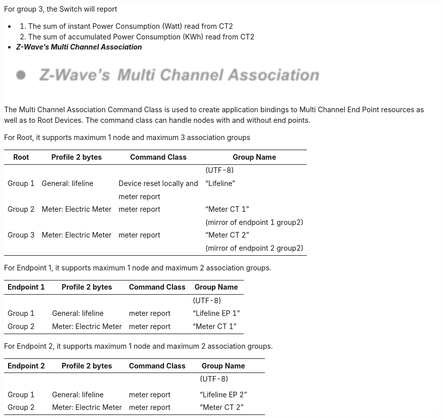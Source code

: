 For group 3, the Switch will report

*
  1. The sum of instant Power Consumption (Watt) read from CT2
  2. The sum of accumulated Power Consumption (KWh) read from CT2
* _**Z-Wave’s Multi Channel Association**_

![](<.gitbook/assets/11 (42).png>)

The Multi Channel Association Command Class is used to create application bindings to Multi Channel End Point resources as well as to Root Devices. The command class can handle nodes with and without end points.

For Root, it supports maximum 1 node and maximum 3 association groups

| Root    | Profile 2 bytes       | Command Class            | Group Name                    |
| ------- | --------------------- | ------------------------ | ----------------------------- |
|         |                       |                          | (UTF-8)                       |
| Group 1 | General: lifeline     | Device reset locally and | “Lifeline”                    |
|         |                       | meter report             |                               |
| Group 2 | Meter: Electric Meter | meter report             | “Meter CT 1”                  |
|         |                       |                          | (mirror of endpoint 1 group2) |
| Group 3 | Meter: Electric Meter | meter report             | “Meter CT 2”                  |
|         |                       |                          | (mirror of endpoint 2 group2) |

For Endpoint 1, it supports maximum 1 node and maximum 2 association groups.

| Endpoint 1 | Profile 2 bytes       | Command Class | Group Name      |
| ---------- | --------------------- | ------------- | --------------- |
|            |                       |               | (UTF-8)         |
| Group 1    | General: lifeline     | meter report  | “Lifeline EP 1” |
| Group 2    | Meter: Electric Meter | meter report  | “Meter CT 1”    |

For Endpoint 2, it supports maximum 1 node and maximum 2 association groups.

| Endpoint 2 | Profile 2 bytes       | Command Class |   | Group Name      |   |   |
| ---------- | --------------------- | ------------- | - | --------------- | - | - |
|            |                       |               |   | (UTF-8)         |   |   |
|            |                       |               |   |                 |   |   |
| Group 1    | General: lifeline     | meter report  |   | “Lifeline EP 2” |   |   |
| Group 2    | Meter: Electric Meter | meter report  |   | “Meter CT 2”    |   |   |
